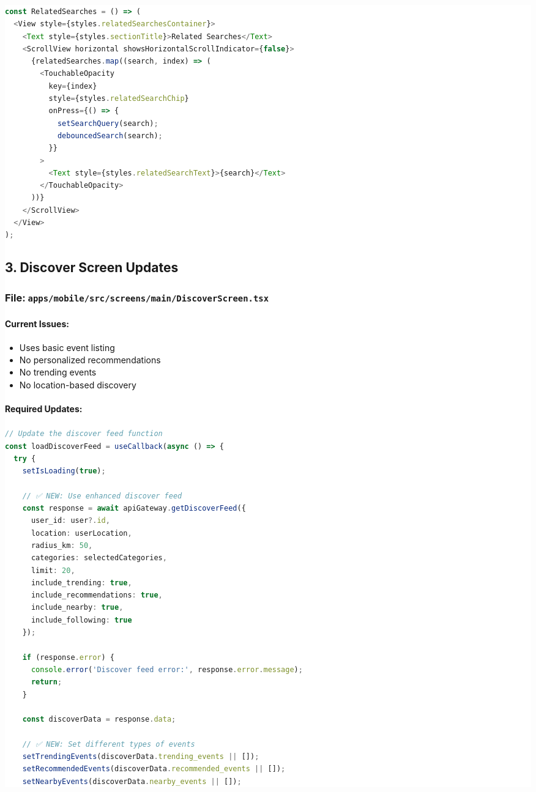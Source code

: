 ```typescript
const RelatedSearches = () => (
  <View style={styles.relatedSearchesContainer}>
    <Text style={styles.sectionTitle}>Related Searches</Text>
    <ScrollView horizontal showsHorizontalScrollIndicator={false}>
      {relatedSearches.map((search, index) => (
        <TouchableOpacity
          key={index}
          style={styles.relatedSearchChip}
          onPress={() => {
            setSearchQuery(search);
            debouncedSearch(search);
          }}
        >
          <Text style={styles.relatedSearchText}>{search}</Text>
        </TouchableOpacity>
      ))}
    </ScrollView>
  </View>
);
```

## 3. Discover Screen Updates

### File: `apps/mobile/src/screens/main/DiscoverScreen.tsx`

#### Current Issues:
- Uses basic event listing
- No personalized recommendations
- No trending events
- No location-based discovery

#### Required Updates:

```typescript
// Update the discover feed function
const loadDiscoverFeed = useCallback(async () => {
  try {
    setIsLoading(true);
    
    // ✅ NEW: Use enhanced discover feed
    const response = await apiGateway.getDiscoverFeed({
      user_id: user?.id,
      location: userLocation,
      radius_km: 50,
      categories: selectedCategories,
      limit: 20,
      include_trending: true,
      include_recommendations: true,
      include_nearby: true,
      include_following: true
    });

    if (response.error) {
      console.error('Discover feed error:', response.error.message);
      return;
    }

    const discoverData = response.data;
    
    // ✅ NEW: Set different types of events
    setTrendingEvents(discoverData.trending_events || []);
    setRecommendedEvents(discoverData.recommended_events || []);
    setNearbyEvents(discoverData.nearby_events || []);
```